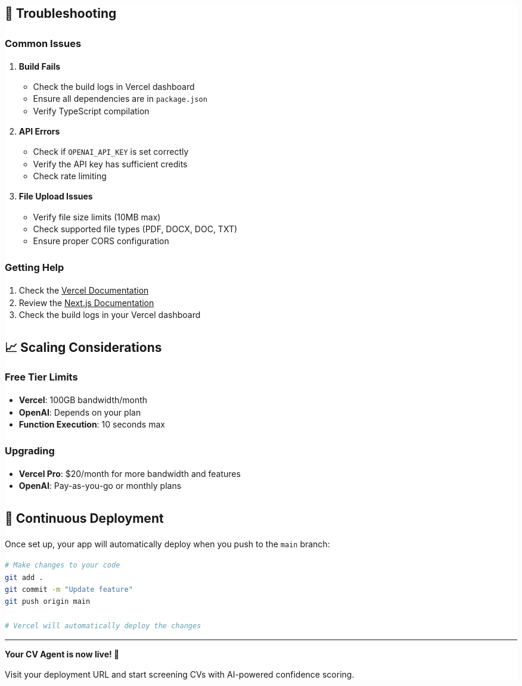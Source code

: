 ## 🚨 Troubleshooting

### Common Issues

1. **Build Fails**
   - Check the build logs in Vercel dashboard
   - Ensure all dependencies are in `package.json`
   - Verify TypeScript compilation

2. **API Errors**
   - Check if `OPENAI_API_KEY` is set correctly
   - Verify the API key has sufficient credits
   - Check rate limiting

3. **File Upload Issues**
   - Verify file size limits (10MB max)
   - Check supported file types (PDF, DOCX, DOC, TXT)
   - Ensure proper CORS configuration

### Getting Help

1. Check the [Vercel Documentation](https://vercel.com/docs)
2. Review the [Next.js Documentation](https://nextjs.org/docs)
3. Check the build logs in your Vercel dashboard

## 📈 Scaling Considerations

### Free Tier Limits

- **Vercel**: 100GB bandwidth/month
- **OpenAI**: Depends on your plan
- **Function Execution**: 10 seconds max

### Upgrading

- **Vercel Pro**: $20/month for more bandwidth and features
- **OpenAI**: Pay-as-you-go or monthly plans

## 🔄 Continuous Deployment

Once set up, your app will automatically deploy when you push to the `main` branch:

```bash
# Make changes to your code
git add .
git commit -m "Update feature"
git push origin main

# Vercel will automatically deploy the changes
```

---

**Your CV Agent is now live! 🎉**

Visit your deployment URL and start screening CVs with AI-powered confidence scoring.
